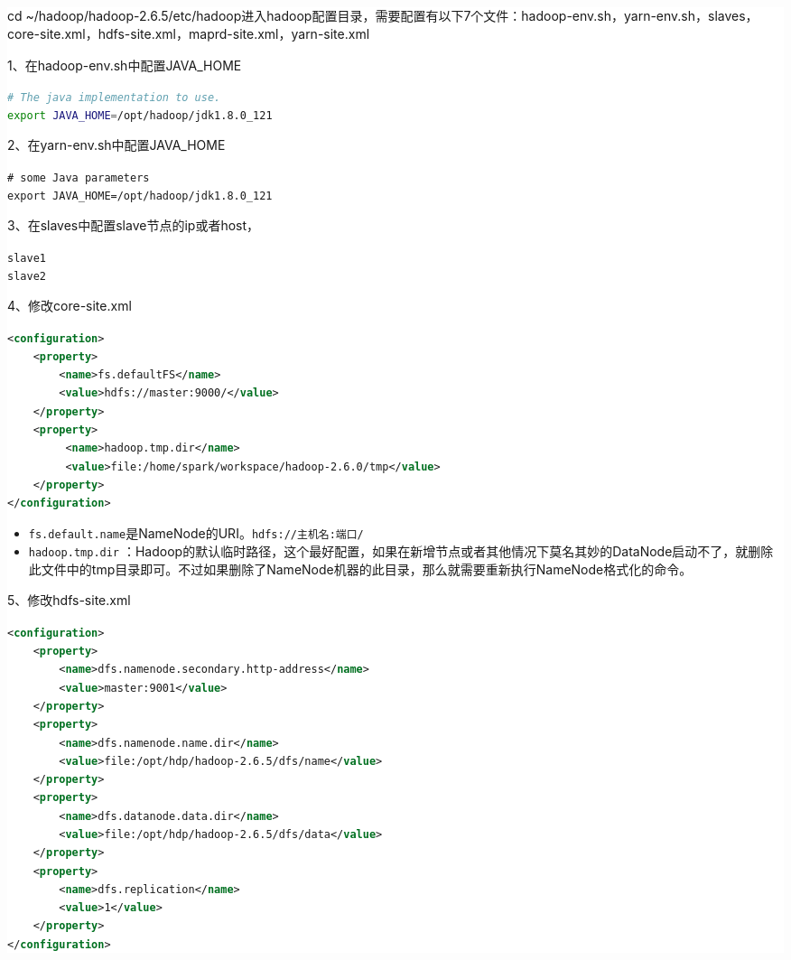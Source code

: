 cd ~/hadoop/hadoop-2.6.5/etc/hadoop进入hadoop配置目录，需要配置有以下7个文件：hadoop-env.sh，yarn-env.sh，slaves，core-site.xml，hdfs-site.xml，maprd-site.xml，yarn-site.xml

1、在hadoop-env.sh中配置JAVA_HOME

```bash
# The java implementation to use.
export JAVA_HOME=/opt/hadoop/jdk1.8.0_121
```

2、在yarn-env.sh中配置JAVA_HOME

```
# some Java parameters
export JAVA_HOME=/opt/hadoop/jdk1.8.0_121
```

3、在slaves中配置slave节点的ip或者host，

```
slave1
slave2
```
4、修改core-site.xml

```xml
<configuration>
    <property>
        <name>fs.defaultFS</name>
        <value>hdfs://master:9000/</value>
    </property>
    <property>
         <name>hadoop.tmp.dir</name>
         <value>file:/home/spark/workspace/hadoop-2.6.0/tmp</value>
    </property>
</configuration>
```

* `fs.default.name`是NameNode的URI。`hdfs://主机名:端口/`
* `hadoop.tmp.dir` ：Hadoop的默认临时路径，这个最好配置，如果在新增节点或者其他情况下莫名其妙的DataNode启动不了，就删除此文件中的tmp目录即可。不过如果删除了NameNode机器的此目录，那么就需要重新执行NameNode格式化的命令。

5、修改hdfs-site.xml

```xml
<configuration>
    <property>
        <name>dfs.namenode.secondary.http-address</name>
        <value>master:9001</value>
    </property>
    <property>
        <name>dfs.namenode.name.dir</name>
        <value>file:/opt/hdp/hadoop-2.6.5/dfs/name</value>
    </property>
    <property>
        <name>dfs.datanode.data.dir</name>
        <value>file:/opt/hdp/hadoop-2.6.5/dfs/data</value>
    </property>
    <property>
        <name>dfs.replication</name>
        <value>1</value>
    </property>
</configuration>
```
